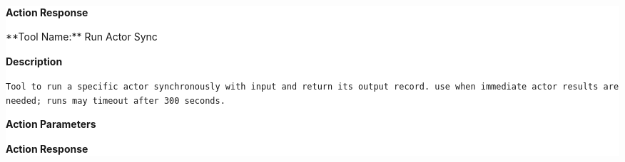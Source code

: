 <ParamField path="webhooks" type="string">
</ParamField>


**Action Response**

<ParamField path="data" type="object" required={true}>
</ParamField>

<ParamField path="error" type="string">
</ParamField>

<ParamField path="successful" type="boolean" required={true}>
</ParamField>

</Accordion>

<Accordion title="APIFY_RUN_ACTOR_SYNC">
**Tool Name:** Run Actor Sync

**Description**

```text wordWrap
Tool to run a specific actor synchronously with input and return its output record. use when immediate actor results are needed; runs may timeout after 300 seconds.
```


**Action Parameters**

<ParamField path="actorId" type="string" required={true}>
</ParamField>

<ParamField path="build" type="string">
</ParamField>

<ParamField path="input" type="object" required={true}>
</ParamField>

<ParamField path="maxItems" type="integer">
</ParamField>

<ParamField path="maxTotalChargeUsd" type="number">
</ParamField>

<ParamField path="memory" type="integer">
</ParamField>

<ParamField path="outputRecordKey" type="string">
</ParamField>

<ParamField path="timeout" type="number">
</ParamField>

<ParamField path="webhooks" type="string">
</ParamField>


**Action Response**

<ParamField path="data" type="object" required={true}>
</ParamField>
